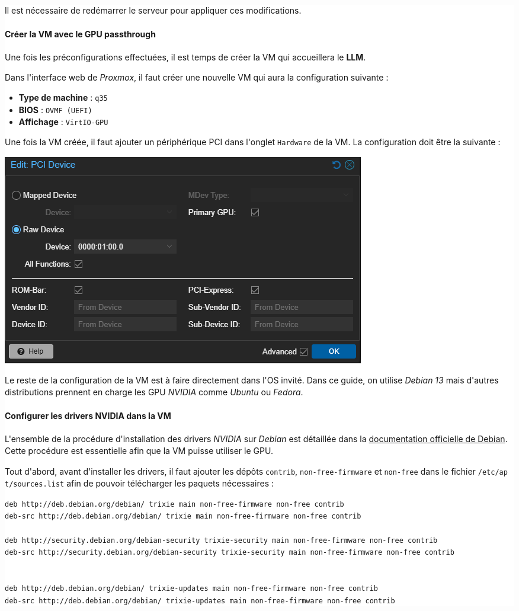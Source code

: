 Il est nécessaire de redémarrer le serveur pour appliquer ces modifications.

#### Créer la VM avec le GPU passthrough

Une fois les préconfigurations effectuées, il est temps de créer la VM qui accueillera le **LLM**. 

Dans l'interface web de *Proxmox*, il faut créer une nouvelle VM qui aura la configuration suivante :

- **Type de machine** : `q35`
- **BIOS** : `OVMF (UEFI)`
- **Affichage** : `VirtIO-GPU`

Une fois la VM créée, il faut ajouter un périphérique PCI dans l'onglet `Hardware` de la VM. La configuration doit être la suivante :

![Proxmox PCI passthrough settings](../images/proxmox-pci-passthrought.png)

Le reste de la configuration de la VM est à faire directement dans l'OS invité. Dans ce guide, on utilise *Debian 13* mais d'autres distributions prennent en charge les GPU *NVIDIA* comme *Ubuntu* ou *Fedora*.

#### Configurer les drivers NVIDIA dans la VM

L'ensemble de la procédure d'installation des drivers *NVIDIA* sur *Debian* est détaillée dans la [documentation officielle de Debian](https://wiki.debian.org/NvidiaGraphicsDrivers). Cette procédure est essentielle afin que la VM puisse utiliser le GPU.

Tout d'abord, avant d'installer les drivers, il faut ajouter les dépôts `contrib`, `non-free-firmware` et `non-free` dans le fichier `/etc/apt/sources.list` afin de pouvoir télécharger les paquets nécessaires :

```bash
deb http://deb.debian.org/debian/ trixie main non-free-firmware non-free contrib
deb-src http://deb.debian.org/debian/ trixie main non-free-firmware non-free contrib

deb http://security.debian.org/debian-security trixie-security main non-free-firmware non-free contrib
deb-src http://security.debian.org/debian-security trixie-security main non-free-firmware non-free contrib


deb http://deb.debian.org/debian/ trixie-updates main non-free-firmware non-free contrib
deb-src http://deb.debian.org/debian/ trixie-updates main non-free-firmware non-free contrib
```
